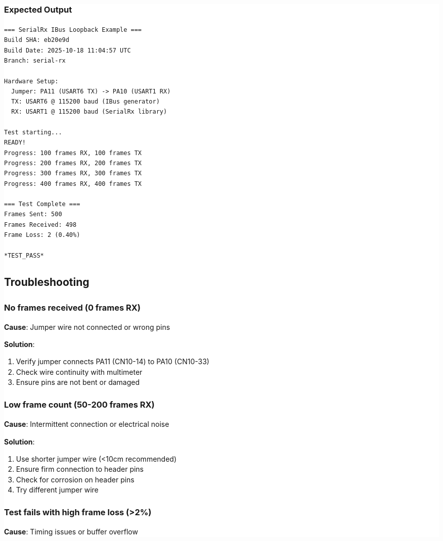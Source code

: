 ### Expected Output

```
=== SerialRx IBus Loopback Example ===
Build SHA: eb20e9d
Build Date: 2025-10-18 11:04:57 UTC
Branch: serial-rx

Hardware Setup:
  Jumper: PA11 (USART6 TX) -> PA10 (USART1 RX)
  TX: USART6 @ 115200 baud (IBus generator)
  RX: USART1 @ 115200 baud (SerialRx library)

Test starting...
READY!
Progress: 100 frames RX, 100 frames TX
Progress: 200 frames RX, 200 frames TX
Progress: 300 frames RX, 300 frames TX
Progress: 400 frames RX, 400 frames TX

=== Test Complete ===
Frames Sent: 500
Frames Received: 498
Frame Loss: 2 (0.40%)

*TEST_PASS*
```


## Troubleshooting

### No frames received (0 frames RX)

**Cause**: Jumper wire not connected or wrong pins

**Solution**:
1. Verify jumper connects PA11 (CN10-14) to PA10 (CN10-33)
2. Check wire continuity with multimeter
3. Ensure pins are not bent or damaged

### Low frame count (50-200 frames RX)

**Cause**: Intermittent connection or electrical noise

**Solution**:
1. Use shorter jumper wire (<10cm recommended)
2. Ensure firm connection to header pins
3. Check for corrosion on header pins
4. Try different jumper wire

### Test fails with high frame loss (>2%)

**Cause**: Timing issues or buffer overflow
